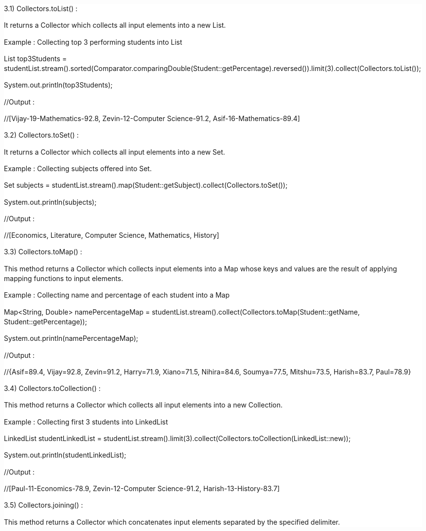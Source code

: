 3.1) Collectors.toList() :

It returns a Collector which collects all input elements into a new List.

Example : Collecting top 3 performing students into List

List<Student> top3Students = studentList.stream().sorted(Comparator.comparingDouble(Student::getPercentage).reversed()).limit(3).collect(Collectors.toList());
         
System.out.println(top3Students);
         
//Output :
         
//[Vijay-19-Mathematics-92.8, Zevin-12-Computer Science-91.2, Asif-16-Mathematics-89.4]

3.2) Collectors.toSet() :

It returns a Collector which collects all input elements into a new Set.

Example : Collecting subjects offered into Set.

Set<String> subjects = studentList.stream().map(Student::getSubject).collect(Collectors.toSet());
         
System.out.println(subjects);
         
//Output :
         
//[Economics, Literature, Computer Science, Mathematics, History]

3.3) Collectors.toMap() :

This method returns a Collector which collects input elements into a Map whose keys and values are the result of applying mapping functions to input elements.

Example : Collecting name and percentage of each student into a Map

Map<String, Double> namePercentageMap = studentList.stream().collect(Collectors.toMap(Student::getName, Student::getPercentage));
         
System.out.println(namePercentageMap);
         
//Output :
         
//{Asif=89.4, Vijay=92.8, Zevin=91.2, Harry=71.9, Xiano=71.5, Nihira=84.6, Soumya=77.5, Mitshu=73.5, Harish=83.7, Paul=78.9}

3.4) Collectors.toCollection() :

This method returns a Collector which collects all input elements into a new Collection.

Example : Collecting first 3 students into LinkedList

LinkedList<Student> studentLinkedList = studentList.stream().limit(3).collect(Collectors.toCollection(LinkedList::new));
         
System.out.println(studentLinkedList);
         
//Output :
         
//[Paul-11-Economics-78.9, Zevin-12-Computer Science-91.2, Harish-13-History-83.7]

3.5) Collectors.joining() :

This method returns a Collector which concatenates input elements separated by the specified delimiter.
